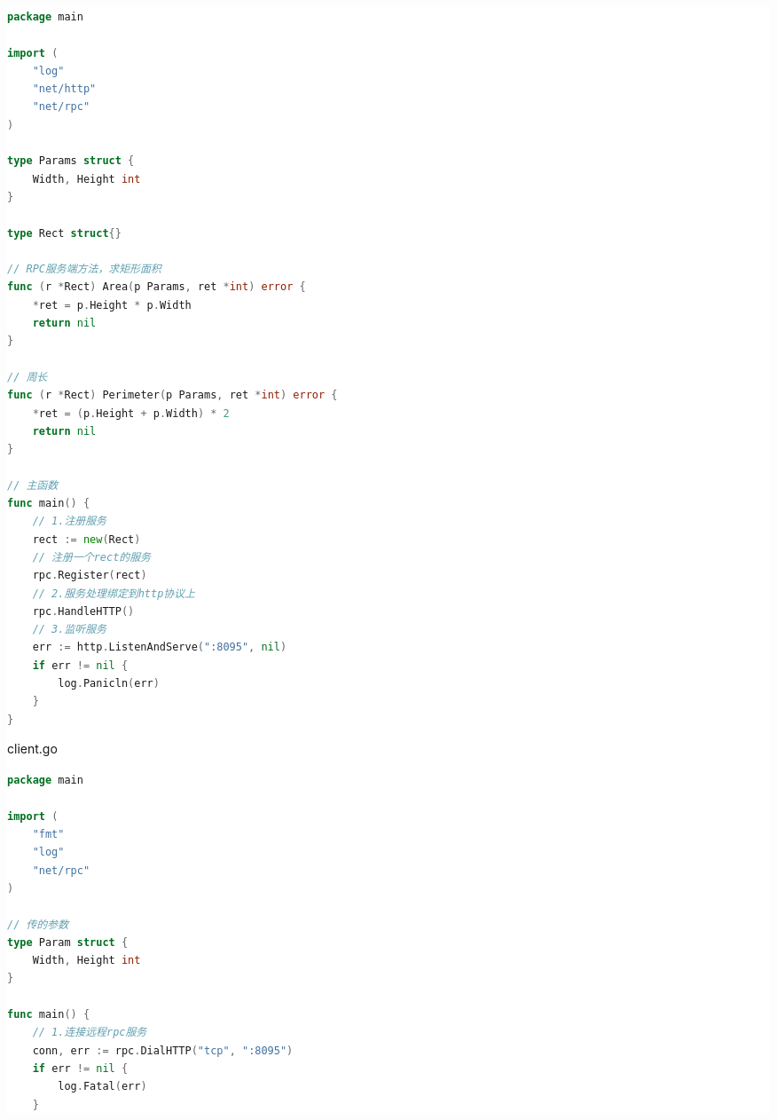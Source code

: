 ```go
package main

import (
	"log"
	"net/http"
	"net/rpc"
)

type Params struct {
	Width, Height int
}

type Rect struct{}

// RPC服务端方法，求矩形面积
func (r *Rect) Area(p Params, ret *int) error {
	*ret = p.Height * p.Width
	return nil
}

// 周长
func (r *Rect) Perimeter(p Params, ret *int) error {
	*ret = (p.Height + p.Width) * 2
	return nil
}

// 主函数
func main() {
	// 1.注册服务
	rect := new(Rect)
	// 注册一个rect的服务
	rpc.Register(rect)
	// 2.服务处理绑定到http协议上
	rpc.HandleHTTP()
	// 3.监听服务
	err := http.ListenAndServe(":8095", nil)
	if err != nil {
		log.Panicln(err)
	}
}
```

client.go

```go
package main

import (
	"fmt"
	"log"
	"net/rpc"
)

// 传的参数
type Param struct {
	Width, Height int
}

func main() {
	// 1.连接远程rpc服务
	conn, err := rpc.DialHTTP("tcp", ":8095")
	if err != nil {
		log.Fatal(err)
	}
```
